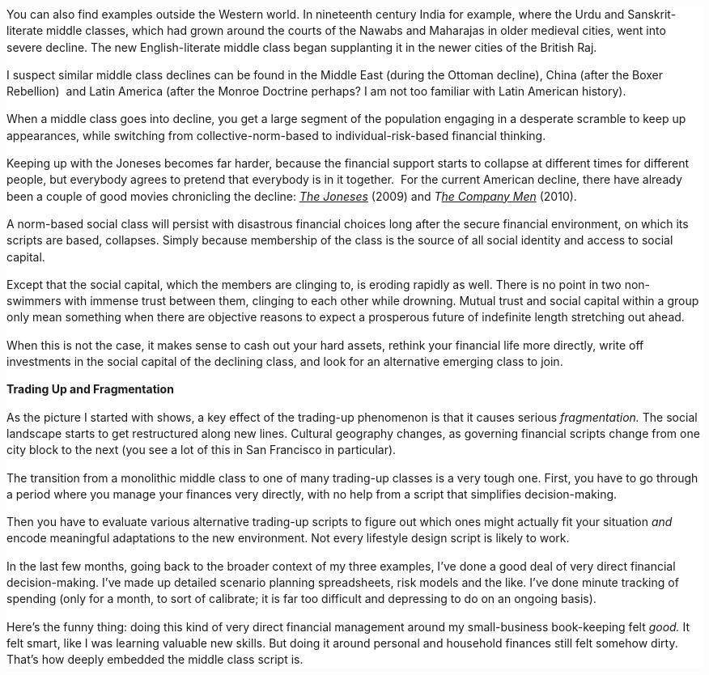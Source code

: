 You can also find examples outside the Western world. In nineteenth century India for example, where the Urdu and Sanskrit-literate middle classes, which had grown around the courts of the Nawabs and Maharajas in older medieval cities, went into severe decline. The new English-literate middle class began supplanting it in the newer cities of the British Raj.

I suspect similar middle class declines can be found in the Middle East (during the Ottoman decline), China (after the Boxer Rebellion)  and Latin America (after the Monroe Doctrine perhaps? I am not too familiar with Latin American history).

When a middle class goes into decline, you get a large segment of the population engaging in a desperate scramble to keep up appearances, while switching from collective-norm-based to individual-risk-based financial thinking.

Keeping up with the Joneses becomes far harder, because the financial support starts to collapse at different times for different people, but everybody agrees to pretend that everybody is in it together.  For the current American decline, there have already been a couple of good movies chronicling the decline: *[The Joneses](http://www.imdb.com/title/tt1172991/)* (2009) and *T[he Company Men](http://www.imdb.com/title/tt1172991/)* (2010).

A norm-based social class will persist with disastrous financial choices long after the secure financial environment, on which its scripts are based, collapses. Simply because membership of the class is the source of all social identity and access to social capital.

Except that the social capital, which the members are clinging to, is eroding rapidly as well. There is no point in two non-swimmers with immense trust between them, clinging to each other while drowning. Mutual trust and social capital within a group only mean something when there are objective reasons to expect a prosperous future of indefinite length stretching out ahead.

When this is not the case, it makes sense to cash out your hard assets, rethink your financial life more directly, write off investments in the social capital of the declining class, and look for an alternative emerging class to join.

**Trading Up and Fragmentation**

As the picture I started with shows, a key effect of the trading-up phenomenon is that it causes serious *fragmentation.* The social landscape starts to get restructured along new lines. Cultural geography changes, as governing financial scripts change from one city block to the next (you see a lot of this in San Francisco in particular).

The transition from a monolithic middle class to one of many trading-up classes is a very tough one. First, you have to go through a period where you manage your finances very directly, with no help from a script that simplifies decision-making.

Then you have to evaluate various alternative trading-up scripts to figure out which ones might actually fit your situation *and* encode meaningful adaptations to the new environment. Not every lifestyle design script is likely to work.

In the last few months, going back to the broader context of my three examples, I’ve done a good deal of very direct financial decision-making. I’ve made up detailed scenario planning spreadsheets, risk models and the like. I’ve done minute tracking of spending (only for a month, to sort of calibrate; it is far too difficult and depressing to do on an ongoing basis).

Here’s the funny thing: doing this kind of very direct financial management around my small-business book-keeping felt *good.* It felt smart, like I was learning valuable new skills. But doing it around personal and household finances still felt somehow dirty. That’s how deeply embedded the middle class script is.

